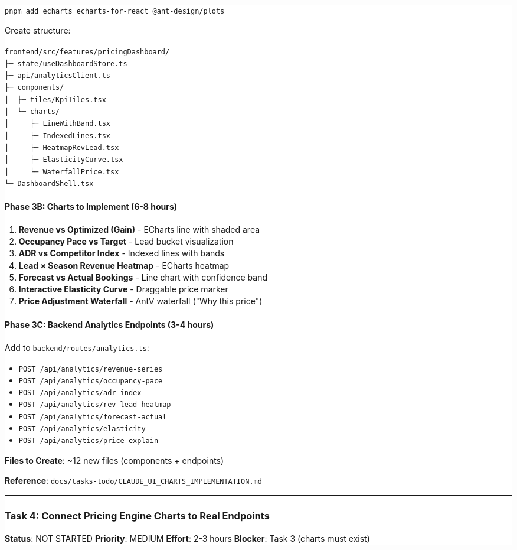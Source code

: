 ```bash
pnpm add echarts echarts-for-react @ant-design/plots
```

Create structure:

```
frontend/src/features/pricingDashboard/
├─ state/useDashboardStore.ts
├─ api/analyticsClient.ts
├─ components/
│  ├─ tiles/KpiTiles.tsx
│  └─ charts/
│     ├─ LineWithBand.tsx
│     ├─ IndexedLines.tsx
│     ├─ HeatmapRevLead.tsx
│     ├─ ElasticityCurve.tsx
│     └─ WaterfallPrice.tsx
└─ DashboardShell.tsx
```

#### Phase 3B: Charts to Implement (6-8 hours)

1. **Revenue vs Optimized (Gain)** - ECharts line with shaded area
2. **Occupancy Pace vs Target** - Lead bucket visualization
3. **ADR vs Competitor Index** - Indexed lines with bands
4. **Lead × Season Revenue Heatmap** - ECharts heatmap
5. **Forecast vs Actual Bookings** - Line chart with confidence band
6. **Interactive Elasticity Curve** - Draggable price marker
7. **Price Adjustment Waterfall** - AntV waterfall ("Why this price")

#### Phase 3C: Backend Analytics Endpoints (3-4 hours)

Add to `backend/routes/analytics.ts`:

- `POST /api/analytics/revenue-series`
- `POST /api/analytics/occupancy-pace`
- `POST /api/analytics/adr-index`
- `POST /api/analytics/rev-lead-heatmap`
- `POST /api/analytics/forecast-actual`
- `POST /api/analytics/elasticity`
- `POST /api/analytics/price-explain`

**Files to Create**: ~12 new files (components + endpoints)

**Reference**: `docs/tasks-todo/CLAUDE_UI_CHARTS_IMPLEMENTATION.md`

---

### **Task 4: Connect Pricing Engine Charts to Real Endpoints**

**Status**: NOT STARTED
**Priority**: MEDIUM
**Effort**: 2-3 hours
**Blocker**: Task 3 (charts must exist)
